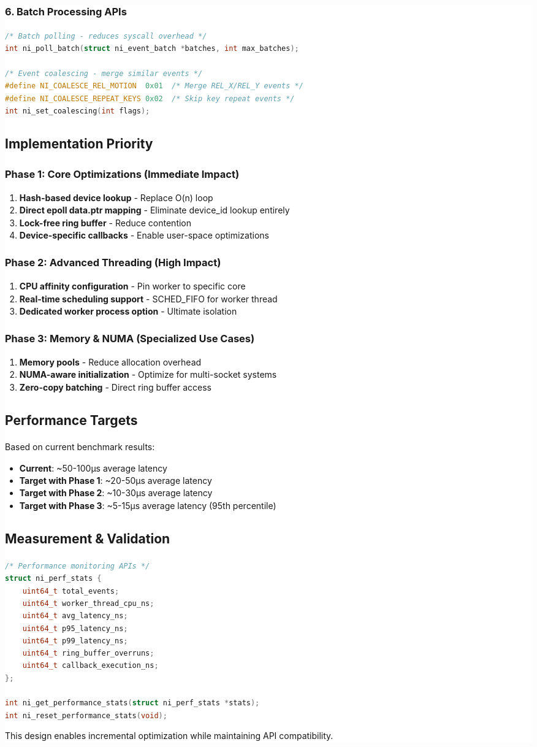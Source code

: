 ### 6. Batch Processing APIs

```c
/* Batch polling - reduces syscall overhead */
int ni_poll_batch(struct ni_event_batch *batches, int max_batches);

/* Event coalescing - merge similar events */
#define NI_COALESCE_REL_MOTION  0x01  /* Merge REL_X/REL_Y events */
#define NI_COALESCE_REPEAT_KEYS 0x02  /* Skip key repeat events */
int ni_set_coalescing(int flags);
```

## Implementation Priority

### Phase 1: Core Optimizations (Immediate Impact)
1. **Hash-based device lookup** - Replace O(n) loop
2. **Direct epoll data.ptr mapping** - Eliminate device_id lookup entirely  
3. **Lock-free ring buffer** - Reduce contention
4. **Device-specific callbacks** - Enable user-space optimizations

### Phase 2: Advanced Threading (High Impact)
1. **CPU affinity configuration** - Pin worker to specific core
2. **Real-time scheduling support** - SCHED_FIFO for worker thread
3. **Dedicated worker process option** - Ultimate isolation

### Phase 3: Memory & NUMA (Specialized Use Cases)
1. **Memory pools** - Reduce allocation overhead
2. **NUMA-aware initialization** - Optimize for multi-socket systems
3. **Zero-copy batching** - Direct ring buffer access

## Performance Targets

Based on current benchmark results:
- **Current**: ~50-100μs average latency
- **Target with Phase 1**: ~20-50μs average latency  
- **Target with Phase 2**: ~10-30μs average latency
- **Target with Phase 3**: ~5-15μs average latency (95th percentile)

## Measurement & Validation

```c
/* Performance monitoring APIs */
struct ni_perf_stats {
    uint64_t total_events;
    uint64_t worker_thread_cpu_ns;
    uint64_t avg_latency_ns;
    uint64_t p95_latency_ns;
    uint64_t p99_latency_ns;
    uint64_t ring_buffer_overruns;
    uint64_t callback_execution_ns;
};

int ni_get_performance_stats(struct ni_perf_stats *stats);
int ni_reset_performance_stats(void);
```

This design enables incremental optimization while maintaining API compatibility.
